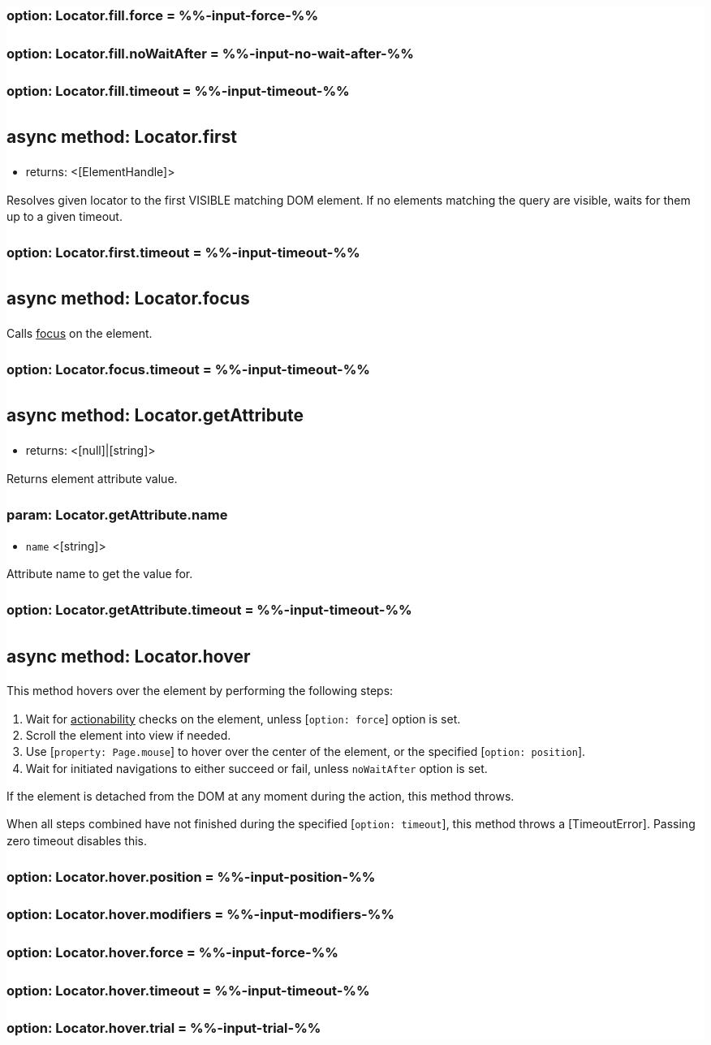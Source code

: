 ### option: Locator.fill.force = %%-input-force-%%
### option: Locator.fill.noWaitAfter = %%-input-no-wait-after-%%
### option: Locator.fill.timeout = %%-input-timeout-%%

## async method: Locator.first
- returns: <[ElementHandle]>

Resolves given locator to the first VISIBLE matching DOM element. If no elements matching
the query are visible, waits for them up to a given timeout.

### option: Locator.first.timeout = %%-input-timeout-%%

## async method: Locator.focus

Calls [focus](https://developer.mozilla.org/en-US/docs/Web/API/HTMLElement/focus) on the element.

### option: Locator.focus.timeout = %%-input-timeout-%%

## async method: Locator.getAttribute
- returns: <[null]|[string]>

Returns element attribute value.

### param: Locator.getAttribute.name
- `name` <[string]>

Attribute name to get the value for.

### option: Locator.getAttribute.timeout = %%-input-timeout-%%

## async method: Locator.hover

This method hovers over the element by performing the following steps:
1. Wait for [actionability](./actionability.md) checks on the element, unless [`option: force`] option is set.
1. Scroll the element into view if needed.
1. Use [`property: Page.mouse`] to hover over the center of the element, or the specified [`option: position`].
1. Wait for initiated navigations to either succeed or fail, unless `noWaitAfter` option is set.

If the element is detached from the DOM at any moment during the action, this method throws.

When all steps combined have not finished during the specified [`option: timeout`], this method throws a
[TimeoutError]. Passing zero timeout disables this.

### option: Locator.hover.position = %%-input-position-%%
### option: Locator.hover.modifiers = %%-input-modifiers-%%
### option: Locator.hover.force = %%-input-force-%%
### option: Locator.hover.timeout = %%-input-timeout-%%
### option: Locator.hover.trial = %%-input-trial-%%
